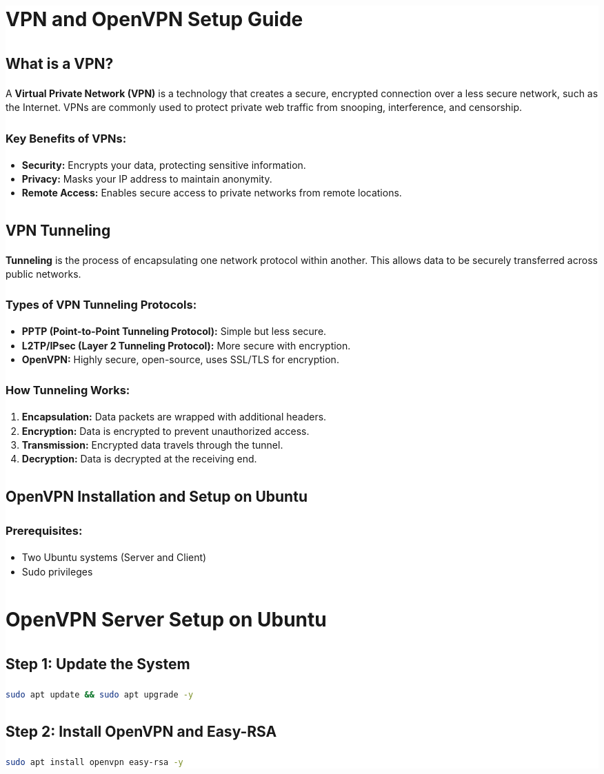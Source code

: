 # VPN and OpenVPN Setup Guide

## What is a VPN?

A **Virtual Private Network (VPN)** is a technology that creates a secure, encrypted connection over a less secure network, such as the Internet. VPNs are commonly used to protect private web traffic from snooping, interference, and censorship.

### Key Benefits of VPNs:
- **Security:** Encrypts your data, protecting sensitive information.
- **Privacy:** Masks your IP address to maintain anonymity.
- **Remote Access:** Enables secure access to private networks from remote locations.

## VPN Tunneling

**Tunneling** is the process of encapsulating one network protocol within another. This allows data to be securely transferred across public networks.

### Types of VPN Tunneling Protocols:
- **PPTP (Point-to-Point Tunneling Protocol):** Simple but less secure.
- **L2TP/IPsec (Layer 2 Tunneling Protocol):** More secure with encryption.
- **OpenVPN:** Highly secure, open-source, uses SSL/TLS for encryption.

### How Tunneling Works:
1. **Encapsulation:** Data packets are wrapped with additional headers.
2. **Encryption:** Data is encrypted to prevent unauthorized access.
3. **Transmission:** Encrypted data travels through the tunnel.
4. **Decryption:** Data is decrypted at the receiving end.

## OpenVPN Installation and Setup on Ubuntu

### Prerequisites:
- Two Ubuntu systems (Server and Client)
- Sudo privileges

# OpenVPN Server Setup on Ubuntu

## Step 1: Update the System

```bash
sudo apt update && sudo apt upgrade -y
```

## Step 2: Install OpenVPN and Easy-RSA

```bash
sudo apt install openvpn easy-rsa -y
```
